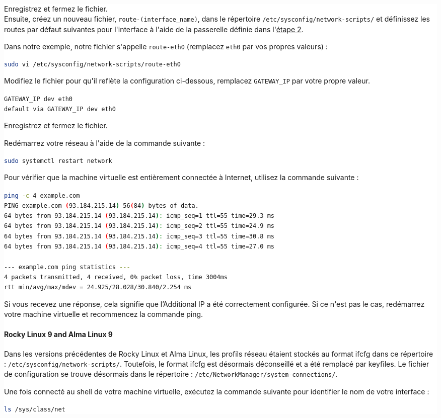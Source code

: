 Enregistrez et fermez le fichier.<br>
Ensuite, créez un nouveau fichier, `route-(interface_name)`, dans le répertoire `/etc/sysconfig/network-scripts/` et définissez les routes par défaut suivantes pour l'interface à l'aide de la passerelle définie dans l'[étape 2](#determinegateway).

Dans notre exemple, notre fichier s'appelle `route-eth0` (remplacez `eth0` par vos propres valeurs) :

```bash
sudo vi /etc/sysconfig/network-scripts/route-eth0
```

Modifiez le fichier pour qu'il reflète la configuration ci-dessous, remplacez `GATEWAY_IP` par votre propre valeur.

```console
GATEWAY_IP dev eth0
default via GATEWAY_IP dev eth0
```

Enregistrez et fermez le fichier.

Redémarrez votre réseau à l'aide de la commande suivante :

```bash
sudo systemctl restart network
```

Pour vérifier que la machine virtuelle est entièrement connectée à Internet, utilisez la commande suivante :

```bash
ping -c 4 example.com
PING example.com (93.184.215.14) 56(84) bytes of data.
64 bytes from 93.184.215.14 (93.184.215.14): icmp_seq=1 ttl=55 time=29.3 ms
64 bytes from 93.184.215.14 (93.184.215.14): icmp_seq=2 ttl=55 time=24.9 ms
64 bytes from 93.184.215.14 (93.184.215.14): icmp_seq=3 ttl=55 time=30.8 ms
64 bytes from 93.184.215.14 (93.184.215.14): icmp_seq=4 ttl=55 time=27.0 ms

--- example.com ping statistics ---
4 packets transmitted, 4 received, 0% packet loss, time 3004ms
rtt min/avg/max/mdev = 24.925/28.028/30.840/2.254 ms
```

Si vous recevez une réponse, cela signifie que l’Additional IP a été correctement configurée. Si ce n'est pas le cas, redémarrez votre machine virtuelle et recommencez la commande ping.

#### Rocky Linux 9 and Alma Linux 9

Dans les versions précédentes de Rocky Linux et Alma Linux, les profils réseau étaient stockés au format ifcfg dans ce répertoire : `/etc/sysconfig/network-scripts/`. Toutefois, le format ifcfg est désormais déconseillé et a été remplacé par keyfiles. Le fichier de configuration se trouve désormais dans le répertoire : `/etc/NetworkManager/system-connections/`.

Une fois connecté au shell de votre machine virtuelle, exécutez la commande suivante pour identifier le nom de votre interface :

```bash
ls /sys/class/net
```

